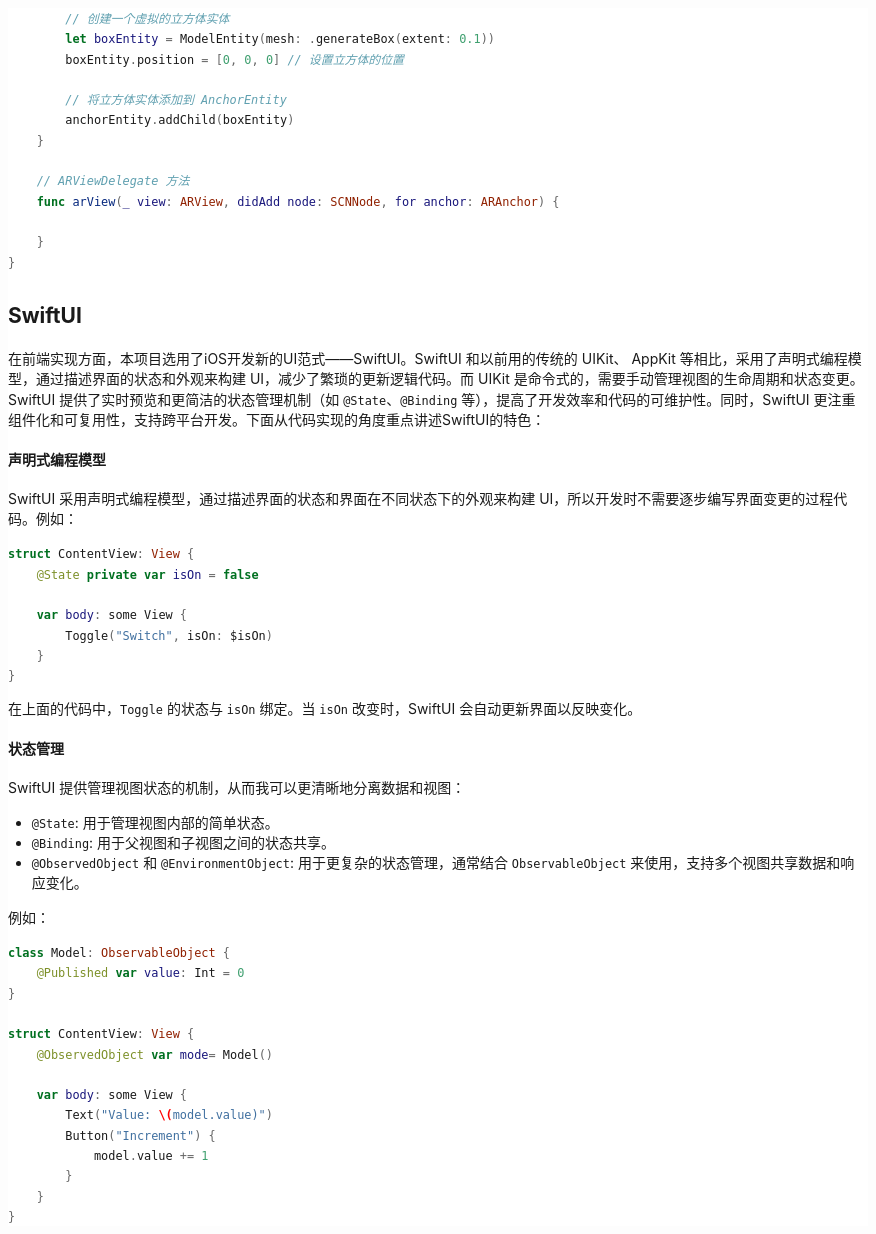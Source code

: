 ```swift
        // 创建一个虚拟的立方体实体
        let boxEntity = ModelEntity(mesh: .generateBox(extent: 0.1))
        boxEntity.position = [0, 0, 0] // 设置立方体的位置
        
        // 将立方体实体添加到 AnchorEntity
        anchorEntity.addChild(boxEntity)
    }
    
    // ARViewDelegate 方法
    func arView(_ view: ARView, didAdd node: SCNNode, for anchor: ARAnchor) {
        
    }
}
```



## SwiftUI

在前端实现方面，本项目选用了iOS开发新的UI范式——SwiftUI。SwiftUI 和以前用的传统的 UIKit、 AppKit 等相比，采用了声明式编程模型，通过描述界面的状态和外观来构建 UI，减少了繁琐的更新逻辑代码。而 UIKit 是命令式的，需要手动管理视图的生命周期和状态变更。SwiftUI 提供了实时预览和更简洁的状态管理机制（如 `@State`、`@Binding` 等），提高了开发效率和代码的可维护性。同时，SwiftUI 更注重组件化和可复用性，支持跨平台开发。下面从代码实现的角度重点讲述SwiftUI的特色：

#### 声明式编程模型

SwiftUI 采用声明式编程模型，通过描述界面的状态和界面在不同状态下的外观来构建 UI，所以开发时不需要逐步编写界面变更的过程代码。例如：

```swift
struct ContentView: View {
    @State private var isOn = false

    var body: some View {
        Toggle("Switch", isOn: $isOn)
    }
}
```

在上面的代码中，`Toggle` 的状态与 `isOn` 绑定。当 `isOn` 改变时，SwiftUI 会自动更新界面以反映变化。

#### 状态管理

SwiftUI 提供管理视图状态的机制，从而我可以更清晰地分离数据和视图：

- `@State`: 用于管理视图内部的简单状态。
- `@Binding`: 用于父视图和子视图之间的状态共享。
- `@ObservedObject` 和 `@EnvironmentObject`: 用于更复杂的状态管理，通常结合 `ObservableObject` 来使用，支持多个视图共享数据和响应变化。

例如：

```swift
class Model: ObservableObject {
    @Published var value: Int = 0
}

struct ContentView: View {
    @ObservedObject var mode= Model()

    var body: some View {
        Text("Value: \(model.value)")
        Button("Increment") {
            model.value += 1
        }
    }
}
```
